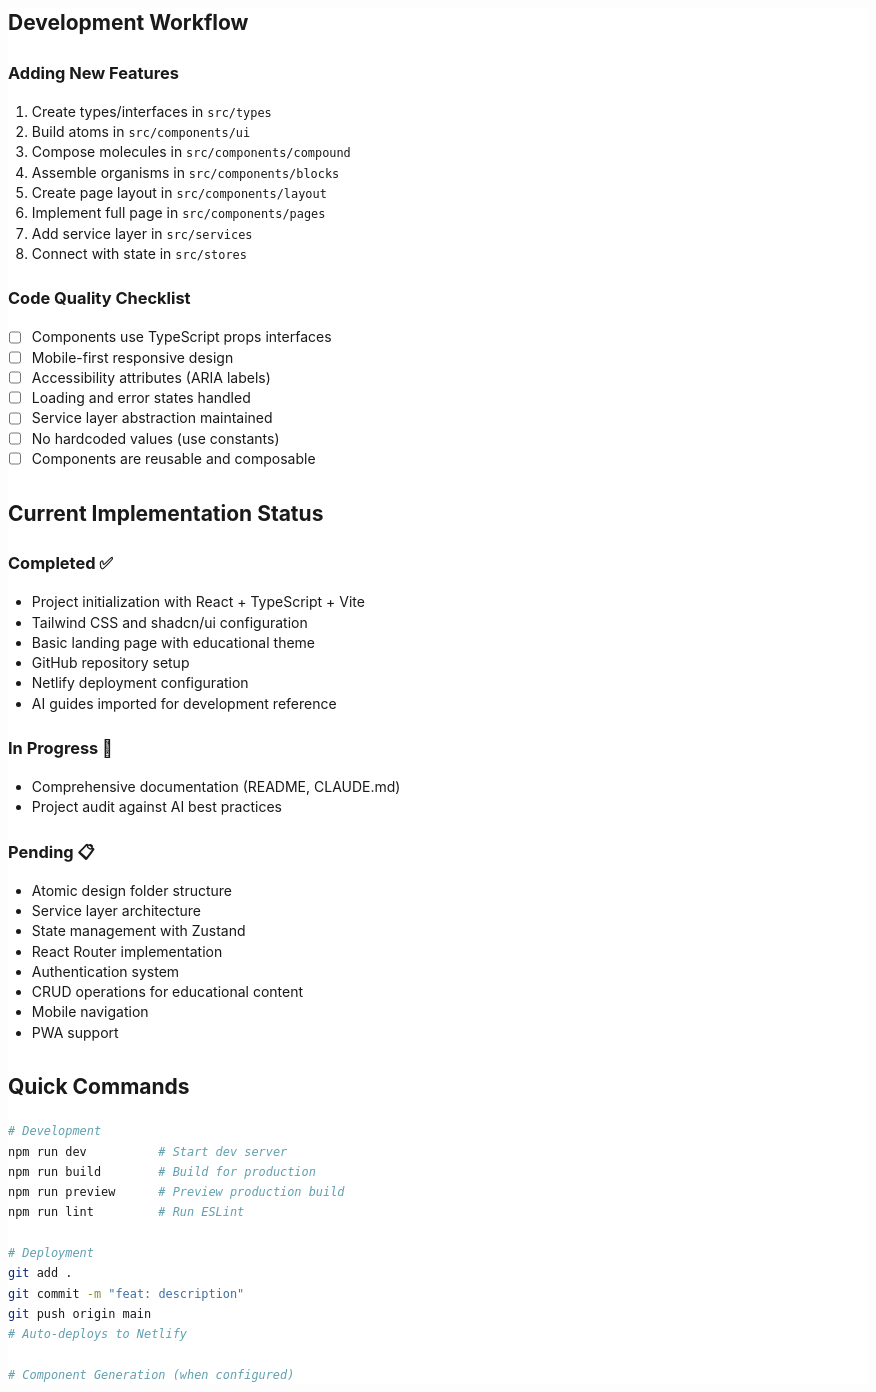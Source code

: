 ## Development Workflow

### Adding New Features
1. Create types/interfaces in `src/types`
2. Build atoms in `src/components/ui`
3. Compose molecules in `src/components/compound`
4. Assemble organisms in `src/components/blocks`
5. Create page layout in `src/components/layout`
6. Implement full page in `src/components/pages`
7. Add service layer in `src/services`
8. Connect with state in `src/stores`

### Code Quality Checklist
- [ ] Components use TypeScript props interfaces
- [ ] Mobile-first responsive design
- [ ] Accessibility attributes (ARIA labels)
- [ ] Loading and error states handled
- [ ] Service layer abstraction maintained
- [ ] No hardcoded values (use constants)
- [ ] Components are reusable and composable

## Current Implementation Status

### Completed ✅
- Project initialization with React + TypeScript + Vite
- Tailwind CSS and shadcn/ui configuration
- Basic landing page with educational theme
- GitHub repository setup
- Netlify deployment configuration
- AI guides imported for development reference

### In Progress 🚧
- Comprehensive documentation (README, CLAUDE.md)
- Project audit against AI best practices

### Pending 📋
- Atomic design folder structure
- Service layer architecture
- State management with Zustand
- React Router implementation
- Authentication system
- CRUD operations for educational content
- Mobile navigation
- PWA support

## Quick Commands

```bash
# Development
npm run dev          # Start dev server
npm run build        # Build for production
npm run preview      # Preview production build
npm run lint         # Run ESLint

# Deployment
git add .
git commit -m "feat: description"
git push origin main
# Auto-deploys to Netlify

# Component Generation (when configured)
```